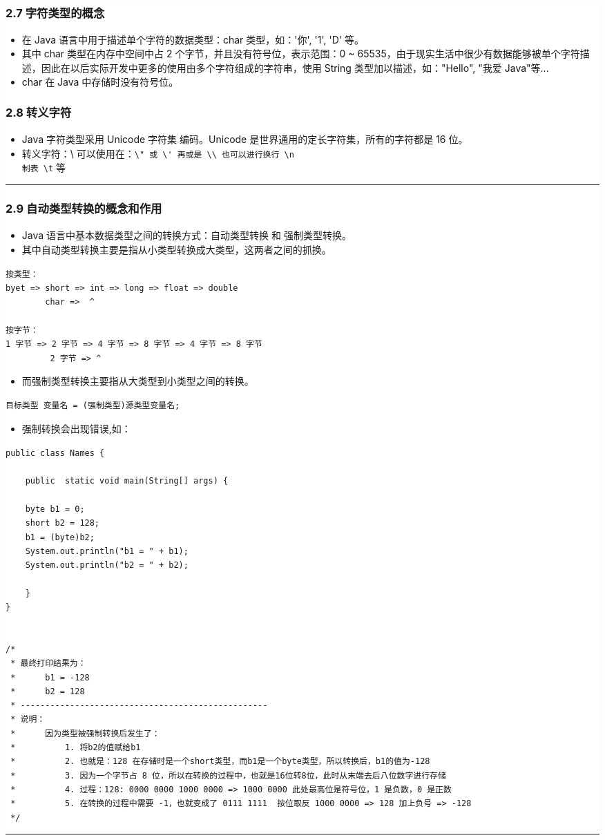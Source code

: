 
### 2.7 字符类型的概念

- 在 Java 语言中用于描述单个字符的数据类型：char 类型，如：'你', '1', 'D' 等。
- 其中 char 类型在内存中空间中占 2 个字节，并且没有符号位，表示范围：0 ~ 65535，由于现实生活中很少有数据能够被单个字符描述，因此在以后实际开发中更多的使用由多个字符组成的字符串，使用 String 类型加以描述，如："Hello",  "我爱 Java"等...
- char 在 Java 中存储时没有符号位。

### 2.8 转义字符

- Java 字符类型采用 Unicode 字符集 编码。Unicode 是世界通用的定长字符集，所有的字符都是 16 位。
- 转义字符：\ 可以使用在：<code>\\" 或 \\' 再或是 \\\\ 也可以进行换行 \\n 制表 \\t</code> 等

---

### 2.9 自动类型转换的概念和作用

- Java 语言中基本数据类型之间的转换方式：自动类型转换 和 强制类型转换。
- 其中自动类型转换主要是指从小类型转换成大类型，这两者之间的抓换。

``` Typora
按类型：
byet => short => int => long => float => double
        char =>  ^
        
按字节：
1 字节 => 2 字节 => 4 字节 => 8 字节 => 4 字节 => 8 字节
         2 字节 => ^
```

- 而强制类型转换主要指从大类型到小类型之间的转换。

```Typora
目标类型 变量名 = (强制类型)源类型变量名;
```

- 强制转换会出现错误,如：

``` Typora
public class Names {
	
	public  static void main(String[] args) {
	
	byte b1 = 0;
	short b2 = 128;
	b1 = (byte)b2;
	System.out.println("b1 = " + b1);
	System.out.println("b2 = " + b2);
	
	}
}


/*
 * 最终打印结果为：
 *      b1 = -128
 *      b2 = 128
 * --------------------------------------------------
 * 说明：
 *      因为类型被强制转换后发生了：
 *          1. 将b2的值赋给b1
 *          2. 也就是：128 在存储时是一个short类型，而b1是一个byte类型，所以转换后，b1的值为-128
 *          3. 因为一个字节占 8 位，所以在转换的过程中，也就是16位转8位，此时从末端去后八位数字进行存储
 *          4. 过程：128: 0000 0000 1000 0000 => 1000 0000 此处最高位是符号位，1 是负数，0 是正数
 *          5. 在转换的过程中需要 -1，也就变成了 0111 1111  按位取反 1000 0000 => 128 加上负号 => -128
 */
```

---